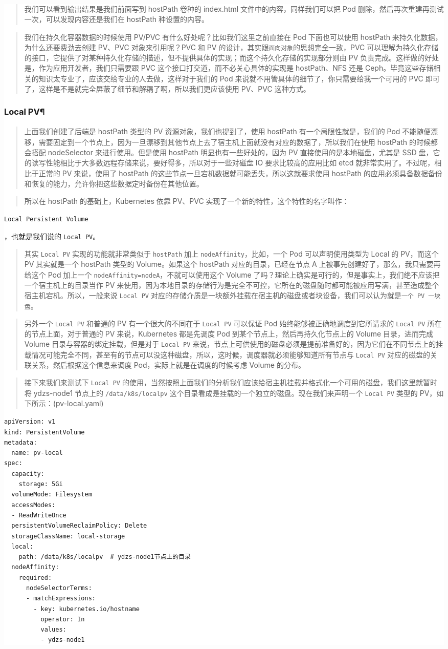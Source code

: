 > 我们可以看到输出结果是我们前面写到 hostPath 卷种的 index.html 文件中的内容，同样我们可以把 Pod 删除，然后再次重建再测试一次，可以发现内容还是我们在 hostPath 种设置的内容。

> 我们在持久化容器数据的时候使用 PV/PVC 有什么好处呢？比如我们这里之前直接在 Pod 下面也可以使用 hostPath 来持久化数据，为什么还要费劲去创建 PV、PVC 对象来引用呢？PVC 和 PV 的设计，其实跟`面向对象`的思想完全一致，PVC 可以理解为持久化存储的接口，它提供了对某种持久化存储的描述，但不提供具体的实现；而这个持久化存储的实现部分则由 PV 负责完成。这样做的好处是，作为应用开发者，我们只需要跟 PVC 这个接口打交道，而不必关心具体的实现是 hostPath、NFS 还是 Ceph。毕竟这些存储相关的知识太专业了，应该交给专业的人去做，这样对于我们的 Pod 来说就不用管具体的细节了，你只需要给我一个可用的 PVC 即可了，这样是不是就完全屏蔽了细节和解耦了啊，所以我们更应该使用 PV、PVC 这种方式。

### Local PV¶

> 上面我们创建了后端是 hostPath 类型的 PV 资源对象，我们也提到了，使用 hostPath 有一个局限性就是，我们的 Pod 不能随便漂移，需要固定到一个节点上，因为一旦漂移到其他节点上去了宿主机上面就没有对应的数据了，所以我们在使用 hostPath 的时候都会搭配 nodeSelector 来进行使用。但是使用 hostPath 明显也有一些好处的，因为 PV 直接使用的是本地磁盘，尤其是 SSD 盘，它的读写性能相比于大多数远程存储来说，要好得多，所以对于一些对磁盘 IO 要求比较高的应用比如 etcd 就非常实用了。不过呢，相比于正常的 PV 来说，使用了 hostPath 的这些节点一旦宕机数据就可能丢失，所以这就要求使用 hostPath 的应用必须具备数据备份和恢复的能力，允许你把这些数据定时备份在其他位置。

> 所以在 hostPath 的基础上，Kubernetes 依靠 PV、PVC 实现了一个新的特性，这个特性的名字叫作：

```
Local Persistent Volume
```

，也就是我们说的 `Local PV`。

> 其实 `Local PV` 实现的功能就非常类似于 `hostPath` 加上 `nodeAffinity`，比如，一个 Pod 可以声明使用类型为 Local 的 PV，而这个 PV 其实就是一个 hostPath 类型的 Volume。如果这个 hostPath 对应的目录，已经在节点 A 上被事先创建好了，那么，我只需要再给这个 Pod 加上一个 `nodeAffinity=nodeA`，不就可以使用这个 Volume 了吗？理论上确实是可行的，但是事实上，我们绝不应该把一个宿主机上的目录当作 PV 来使用，因为本地目录的存储行为是完全不可控，它所在的磁盘随时都可能被应用写满，甚至造成整个宿主机宕机。所以，一般来说 `Local PV` 对应的存储介质是一块额外挂载在宿主机的磁盘或者块设备，我们可以认为就是`一个 PV 一块盘`。

> 另外一个 `Local PV` 和普通的 PV 有一个很大的不同在于 `Local PV` 可以保证 Pod 始终能够被正确地调度到它所请求的 `Local PV` 所在的节点上面，对于普通的 PV 来说，Kubernetes 都是先调度 Pod 到某个节点上，然后再持久化节点上的 Volume 目录，进而完成 Volume 目录与容器的绑定挂载，但是对于 `Local PV` 来说，节点上可供使用的磁盘必须是提前准备好的，因为它们在不同节点上的挂载情况可能完全不同，甚至有的节点可以没这种磁盘，所以，这时候，调度器就必须能够知道所有节点与 `Local PV` 对应的磁盘的关联关系，然后根据这个信息来调度 Pod，实际上就是在调度的时候考虑 Volume 的分布。

> 接下来我们来测试下 `Local PV` 的使用，当然按照上面我们的分析我们应该给宿主机挂载并格式化一个可用的磁盘，我们这里就暂时将 ydzs-node1 节点上的 `/data/k8s/localpv` 这个目录看成是挂载的一个独立的磁盘。现在我们来声明一个 `Local PV` 类型的 PV，如下所示：(pv-local.yaml)

```
apiVersion: v1
kind: PersistentVolume
metadata:
  name: pv-local
spec:
  capacity:
    storage: 5Gi
  volumeMode: Filesystem
  accessModes:
  - ReadWriteOnce
  persistentVolumeReclaimPolicy: Delete
  storageClassName: local-storage
  local:
    path: /data/k8s/localpv  # ydzs-node1节点上的目录
  nodeAffinity:
    required:
      nodeSelectorTerms:
      - matchExpressions:
        - key: kubernetes.io/hostname
          operator: In
          values:
          - ydzs-node1
```
